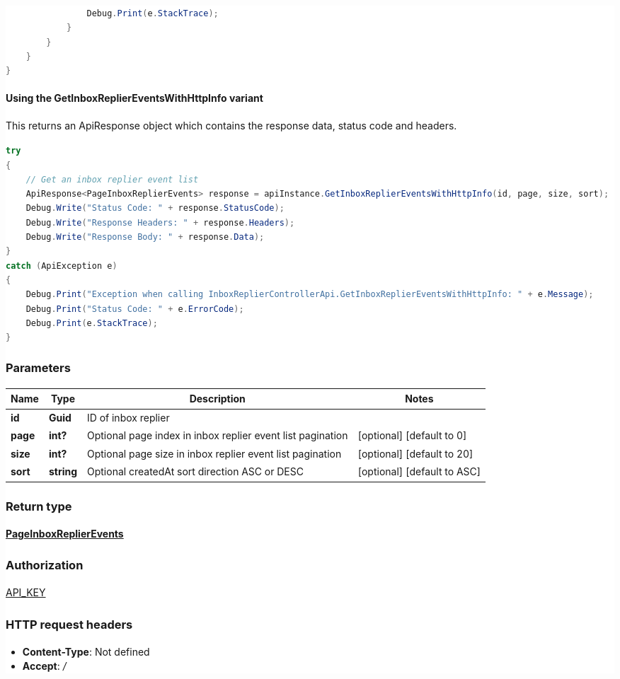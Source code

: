 ```csharp
                Debug.Print(e.StackTrace);
            }
        }
    }
}
```

#### Using the GetInboxReplierEventsWithHttpInfo variant
This returns an ApiResponse object which contains the response data, status code and headers.

```csharp
try
{
    // Get an inbox replier event list
    ApiResponse<PageInboxReplierEvents> response = apiInstance.GetInboxReplierEventsWithHttpInfo(id, page, size, sort);
    Debug.Write("Status Code: " + response.StatusCode);
    Debug.Write("Response Headers: " + response.Headers);
    Debug.Write("Response Body: " + response.Data);
}
catch (ApiException e)
{
    Debug.Print("Exception when calling InboxReplierControllerApi.GetInboxReplierEventsWithHttpInfo: " + e.Message);
    Debug.Print("Status Code: " + e.ErrorCode);
    Debug.Print(e.StackTrace);
}
```

### Parameters

| Name | Type | Description | Notes |
|------|------|-------------|-------|
| **id** | **Guid** | ID of inbox replier |  |
| **page** | **int?** | Optional page index in inbox replier event list pagination | [optional] [default to 0] |
| **size** | **int?** | Optional page size in inbox replier event list pagination | [optional] [default to 20] |
| **sort** | **string** | Optional createdAt sort direction ASC or DESC | [optional] [default to ASC] |

### Return type

[**PageInboxReplierEvents**](PageInboxReplierEvents)

### Authorization

[API_KEY](../README#API_KEY)

### HTTP request headers

 - **Content-Type**: Not defined
 - **Accept**: */*
